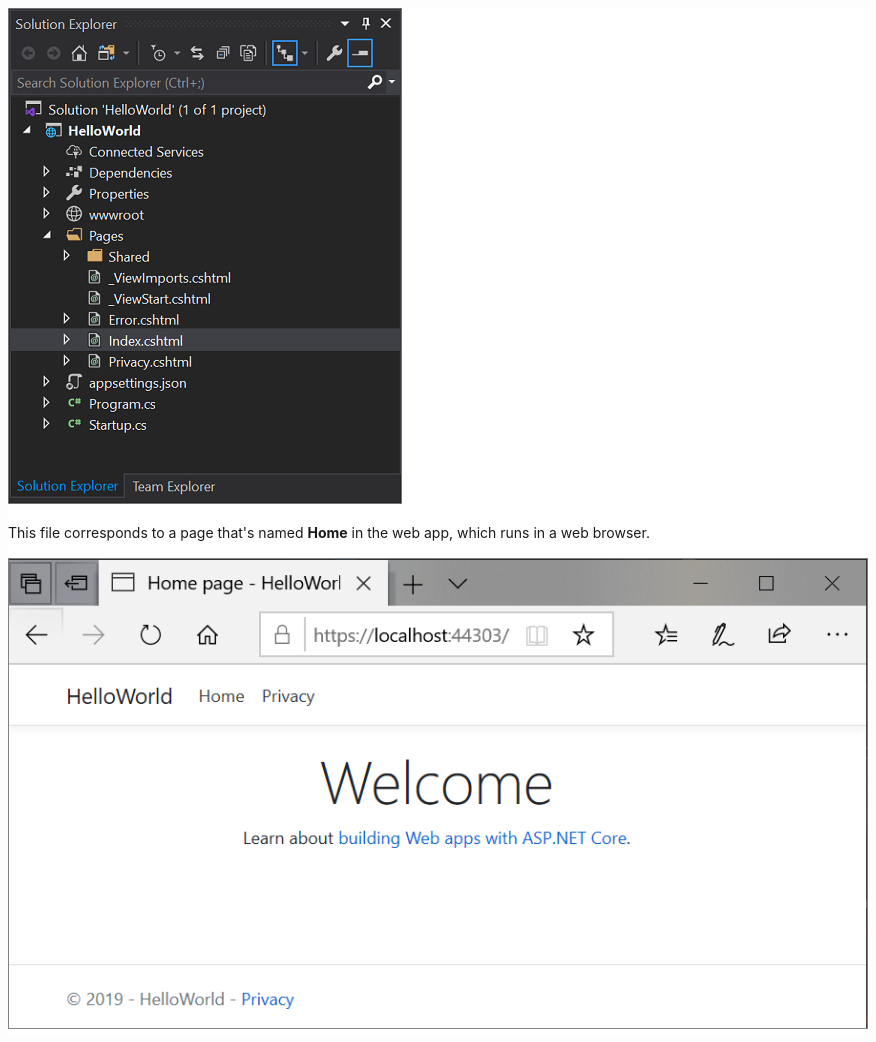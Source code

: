    ![Choose the Index.cshtml file from the Solution Explorer](../ide/media/vs-2019/csharp-aspnet-index-page-cshtml-file.png)

   This file corresponds to a page that's named **Home** in the web app, which runs in a web browser.

   ![The About page in the web app](../ide/media/vs-2019/csharp-aspnet-index-page.png)

